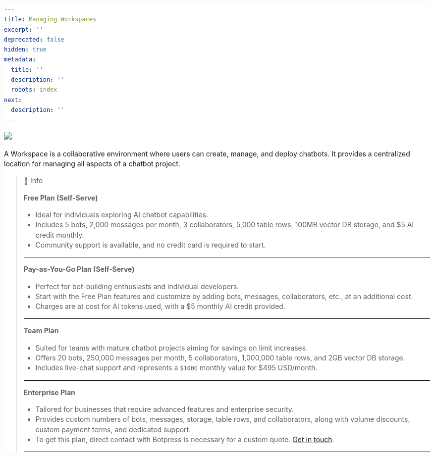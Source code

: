 ```yaml
---
title: Managing Workspaces
excerpt: ''
deprecated: false
hidden: true
metadata:
  title: ''
  description: ''
  robots: index
next:
  description: ''
---
```

![](https://files.readme.io/6c0059f-image.png)

A Workspace is a collaborative environment where users can create, manage, and deploy chatbots. It provides a centralized location for managing all aspects of a chatbot project.

> 📘 Info
> 
> **Free Plan (Self-Serve)**
> 
> - Ideal for individuals exploring AI chatbot capabilities.
> - Includes 5 bots, 2,000 messages per month, 3 collaborators, 5,000 table rows, 100MB vector DB storage, and $5 AI credit monthly.
> - Community support is available, and no credit card is required to start.
> 
> ***
> 
> **Pay-as-You-Go Plan (Self-Serve)**
> 
> - Perfect for bot-building enthusiasts and individual developers.
> - Start with the Free Plan features and customize by adding bots, messages, collaborators, etc., at an additional cost.
> - Charges are at cost for AI tokens used, with a $5 monthly AI credit provided.
> 
> ***
> 
> **Team Plan**
> 
> - Suited for teams with mature chatbot projects aiming for savings on limit increases.
> - Offers 20 bots, 250,000 messages per month, 5 collaborators, 1,000,000 table rows, and 2GB vector DB storage.
> - Includes live-chat support and represents a `$1000` monthly value for $495 USD/month.
> 
> ***
> 
> **Enterprise Plan**
> 
> - Tailored for businesses that require advanced features and enterprise security.
> - Provides custom numbers of bots, messages, storage, table rows, and collaborators, along with volume discounts, custom payment terms, and dedicated support.
> - To get this plan, direct contact with Botpress is necessary for a custom quote. [Get in touch](https://botpress.com/contact-us).
> 
> ***
